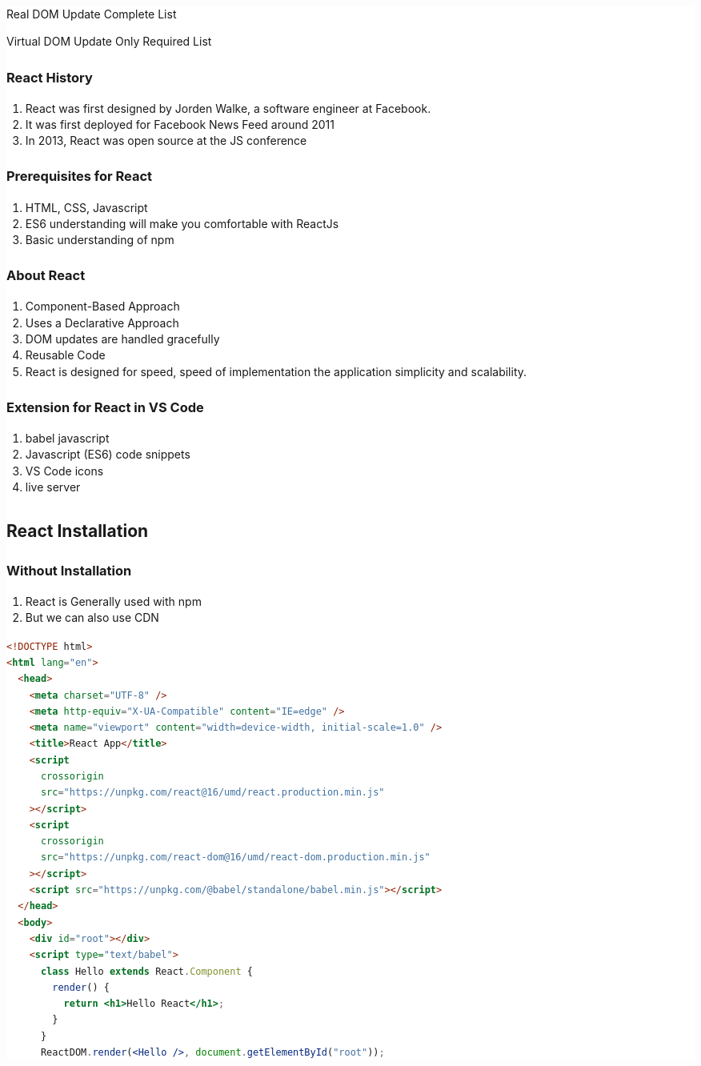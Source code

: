 Real DOM Update Complete List

Virtual DOM Update Only Required List

### React History

1. React was first designed by Jorden Walke, a software engineer at Facebook.
2. It was first deployed for Facebook News Feed around 2011
3. In 2013, React was open source at the JS conference

### Prerequisites for React

1. HTML, CSS, Javascript
2. ES6 understanding will make you comfortable with ReactJs
3. Basic understanding of npm

### About React

1. Component-Based Approach
2. Uses a Declarative Approach
3. DOM updates are handled gracefully
4. Reusable Code
5. React is designed for speed, speed of implementation the application simplicity and scalability.

### Extension for React in VS Code

1. babel javascript
2. Javascript (ES6) code snippets
3. VS Code icons
4. live server

## React Installation

### Without Installation

1. React is Generally used with npm
2. But we can also use CDN

```html
<!DOCTYPE html>
<html lang="en">
  <head>
    <meta charset="UTF-8" />
    <meta http-equiv="X-UA-Compatible" content="IE=edge" />
    <meta name="viewport" content="width=device-width, initial-scale=1.0" />
    <title>React App</title>
    <script
      crossorigin
      src="https://unpkg.com/react@16/umd/react.production.min.js"
    ></script>
    <script
      crossorigin
      src="https://unpkg.com/react-dom@16/umd/react-dom.production.min.js"
    ></script>
    <script src="https://unpkg.com/@babel/standalone/babel.min.js"></script>
  </head>
  <body>
    <div id="root"></div>
    <script type="text/babel">
      class Hello extends React.Component {
        render() {
          return <h1>Hello React</h1>;
        }
      }
      ReactDOM.render(<Hello />, document.getElementById("root"));
```